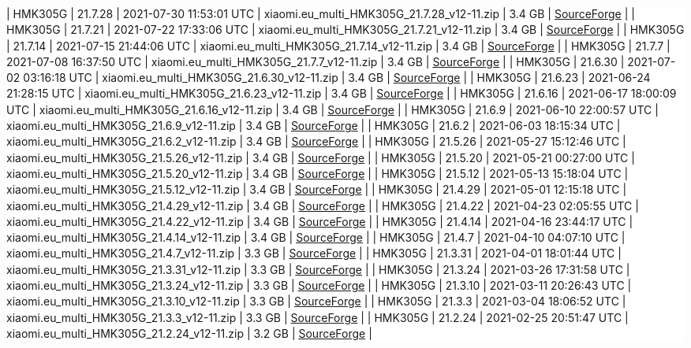 | HMK305G | 21.7.28 | 2021-07-30 11:53:01 UTC | xiaomi.eu_multi_HMK305G_21.7.28_v12-11.zip | 3.4 GB | [SourceForge](https://sourceforge.net/projects/xiaomi-eu-multilang-miui-roms/files/xiaomi.eu/MIUI-WEEKLY-RELEASES/21.7.28/xiaomi.eu_multi_HMK305G_21.7.28_v12-11.zip/download) |
| HMK305G | 21.7.21 | 2021-07-22 17:33:06 UTC | xiaomi.eu_multi_HMK305G_21.7.21_v12-11.zip | 3.4 GB | [SourceForge](https://sourceforge.net/projects/xiaomi-eu-multilang-miui-roms/files/xiaomi.eu/MIUI-WEEKLY-RELEASES/21.7.21/xiaomi.eu_multi_HMK305G_21.7.21_v12-11.zip/download) |
| HMK305G | 21.7.14 | 2021-07-15 21:44:06 UTC | xiaomi.eu_multi_HMK305G_21.7.14_v12-11.zip | 3.4 GB | [SourceForge](https://sourceforge.net/projects/xiaomi-eu-multilang-miui-roms/files/xiaomi.eu/MIUI-WEEKLY-RELEASES/21.7.14/xiaomi.eu_multi_HMK305G_21.7.14_v12-11.zip/download) |
| HMK305G | 21.7.7 | 2021-07-08 16:37:50 UTC | xiaomi.eu_multi_HMK305G_21.7.7_v12-11.zip | 3.4 GB | [SourceForge](https://sourceforge.net/projects/xiaomi-eu-multilang-miui-roms/files/xiaomi.eu/MIUI-WEEKLY-RELEASES/21.7.7/xiaomi.eu_multi_HMK305G_21.7.7_v12-11.zip/download) |
| HMK305G | 21.6.30 | 2021-07-02 03:16:18 UTC | xiaomi.eu_multi_HMK305G_21.6.30_v12-11.zip | 3.4 GB | [SourceForge](https://sourceforge.net/projects/xiaomi-eu-multilang-miui-roms/files/xiaomi.eu/MIUI-WEEKLY-RELEASES/21.6.30/xiaomi.eu_multi_HMK305G_21.6.30_v12-11.zip/download) |
| HMK305G | 21.6.23 | 2021-06-24 21:28:15 UTC | xiaomi.eu_multi_HMK305G_21.6.23_v12-11.zip | 3.4 GB | [SourceForge](https://sourceforge.net/projects/xiaomi-eu-multilang-miui-roms/files/xiaomi.eu/MIUI-WEEKLY-RELEASES/21.6.23/xiaomi.eu_multi_HMK305G_21.6.23_v12-11.zip/download) |
| HMK305G | 21.6.16 | 2021-06-17 18:00:09 UTC | xiaomi.eu_multi_HMK305G_21.6.16_v12-11.zip | 3.4 GB | [SourceForge](https://sourceforge.net/projects/xiaomi-eu-multilang-miui-roms/files/xiaomi.eu/MIUI-WEEKLY-RELEASES/21.6.16/xiaomi.eu_multi_HMK305G_21.6.16_v12-11.zip/download) |
| HMK305G | 21.6.9 | 2021-06-10 22:00:57 UTC | xiaomi.eu_multi_HMK305G_21.6.9_v12-11.zip | 3.4 GB | [SourceForge](https://sourceforge.net/projects/xiaomi-eu-multilang-miui-roms/files/xiaomi.eu/MIUI-WEEKLY-RELEASES/21.6.9/xiaomi.eu_multi_HMK305G_21.6.9_v12-11.zip/download) |
| HMK305G | 21.6.2 | 2021-06-03 18:15:34 UTC | xiaomi.eu_multi_HMK305G_21.6.2_v12-11.zip | 3.4 GB | [SourceForge](https://sourceforge.net/projects/xiaomi-eu-multilang-miui-roms/files/xiaomi.eu/MIUI-WEEKLY-RELEASES/21.6.2/xiaomi.eu_multi_HMK305G_21.6.2_v12-11.zip/download) |
| HMK305G | 21.5.26 | 2021-05-27 15:12:46 UTC | xiaomi.eu_multi_HMK305G_21.5.26_v12-11.zip | 3.4 GB | [SourceForge](https://sourceforge.net/projects/xiaomi-eu-multilang-miui-roms/files/xiaomi.eu/MIUI-WEEKLY-RELEASES/21.5.26/xiaomi.eu_multi_HMK305G_21.5.26_v12-11.zip/download) |
| HMK305G | 21.5.20 | 2021-05-21 00:27:00 UTC | xiaomi.eu_multi_HMK305G_21.5.20_v12-11.zip | 3.4 GB | [SourceForge](https://sourceforge.net/projects/xiaomi-eu-multilang-miui-roms/files/xiaomi.eu/MIUI-WEEKLY-RELEASES/21.5.20/xiaomi.eu_multi_HMK305G_21.5.20_v12-11.zip/download) |
| HMK305G | 21.5.12 | 2021-05-13 15:18:04 UTC | xiaomi.eu_multi_HMK305G_21.5.12_v12-11.zip | 3.4 GB | [SourceForge](https://sourceforge.net/projects/xiaomi-eu-multilang-miui-roms/files/xiaomi.eu/MIUI-WEEKLY-RELEASES/21.5.12/xiaomi.eu_multi_HMK305G_21.5.12_v12-11.zip/download) |
| HMK305G | 21.4.29 | 2021-05-01 12:15:18 UTC | xiaomi.eu_multi_HMK305G_21.4.29_v12-11.zip | 3.4 GB | [SourceForge](https://sourceforge.net/projects/xiaomi-eu-multilang-miui-roms/files/xiaomi.eu/MIUI-WEEKLY-RELEASES/21.4.29/xiaomi.eu_multi_HMK305G_21.4.29_v12-11.zip/download) |
| HMK305G | 21.4.22 | 2021-04-23 02:05:55 UTC | xiaomi.eu_multi_HMK305G_21.4.22_v12-11.zip | 3.4 GB | [SourceForge](https://sourceforge.net/projects/xiaomi-eu-multilang-miui-roms/files/xiaomi.eu/MIUI-WEEKLY-RELEASES/21.4.22/xiaomi.eu_multi_HMK305G_21.4.22_v12-11.zip/download) |
| HMK305G | 21.4.14 | 2021-04-16 23:44:17 UTC | xiaomi.eu_multi_HMK305G_21.4.14_v12-11.zip | 3.4 GB | [SourceForge](https://sourceforge.net/projects/xiaomi-eu-multilang-miui-roms/files/xiaomi.eu/MIUI-WEEKLY-RELEASES/21.4.14/xiaomi.eu_multi_HMK305G_21.4.14_v12-11.zip/download) |
| HMK305G | 21.4.7 | 2021-04-10 04:07:10 UTC | xiaomi.eu_multi_HMK305G_21.4.7_v12-11.zip | 3.3 GB | [SourceForge](https://sourceforge.net/projects/xiaomi-eu-multilang-miui-roms/files/xiaomi.eu/MIUI-WEEKLY-RELEASES/21.4.7/xiaomi.eu_multi_HMK305G_21.4.7_v12-11.zip/download) |
| HMK305G | 21.3.31 | 2021-04-01 18:01:44 UTC | xiaomi.eu_multi_HMK305G_21.3.31_v12-11.zip | 3.3 GB | [SourceForge](https://sourceforge.net/projects/xiaomi-eu-multilang-miui-roms/files/xiaomi.eu/MIUI-WEEKLY-RELEASES/21.3.31/xiaomi.eu_multi_HMK305G_21.3.31_v12-11.zip/download) |
| HMK305G | 21.3.24 | 2021-03-26 17:31:58 UTC | xiaomi.eu_multi_HMK305G_21.3.24_v12-11.zip | 3.3 GB | [SourceForge](https://sourceforge.net/projects/xiaomi-eu-multilang-miui-roms/files/xiaomi.eu/MIUI-WEEKLY-RELEASES/21.3.24/xiaomi.eu_multi_HMK305G_21.3.24_v12-11.zip/download) |
| HMK305G | 21.3.10 | 2021-03-11 20:26:43 UTC | xiaomi.eu_multi_HMK305G_21.3.10_v12-11.zip | 3.3 GB | [SourceForge](https://sourceforge.net/projects/xiaomi-eu-multilang-miui-roms/files/xiaomi.eu/MIUI-WEEKLY-RELEASES/21.3.10/xiaomi.eu_multi_HMK305G_21.3.10_v12-11.zip/download) |
| HMK305G | 21.3.3 | 2021-03-04 18:06:52 UTC | xiaomi.eu_multi_HMK305G_21.3.3_v12-11.zip | 3.3 GB | [SourceForge](https://sourceforge.net/projects/xiaomi-eu-multilang-miui-roms/files/xiaomi.eu/MIUI-WEEKLY-RELEASES/21.3.3/xiaomi.eu_multi_HMK305G_21.3.3_v12-11.zip/download) |
| HMK305G | 21.2.24 | 2021-02-25 20:51:47 UTC | xiaomi.eu_multi_HMK305G_21.2.24_v12-11.zip | 3.2 GB | [SourceForge](https://sourceforge.net/projects/xiaomi-eu-multilang-miui-roms/files/xiaomi.eu/MIUI-WEEKLY-RELEASES/21.2.24/xiaomi.eu_multi_HMK305G_21.2.24_v12-11.zip/download) |